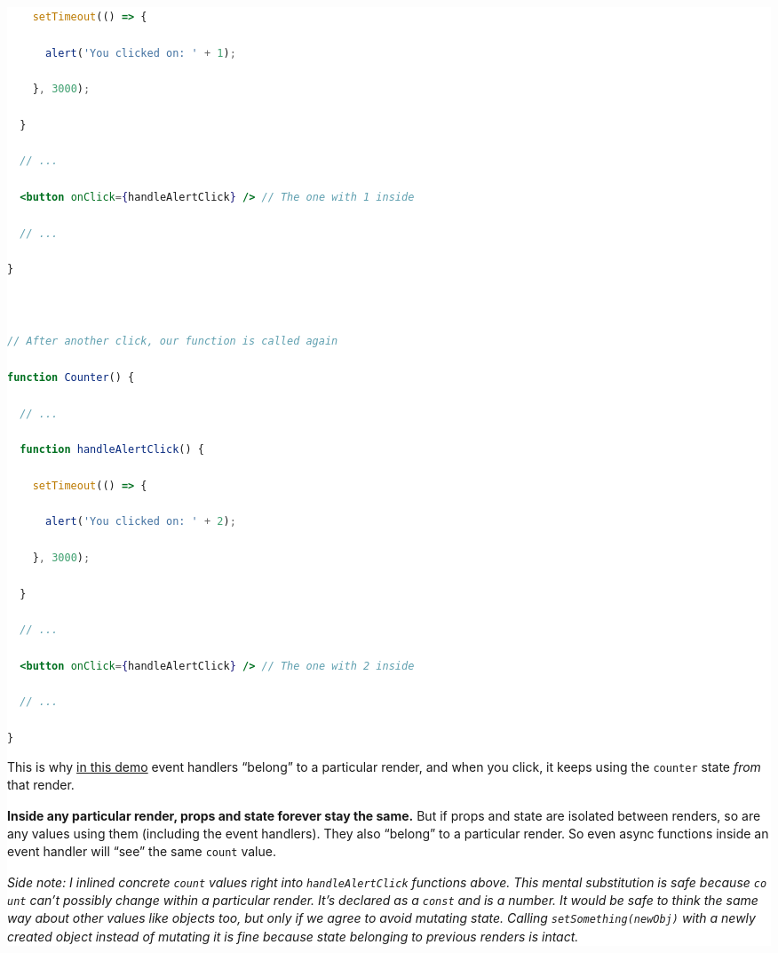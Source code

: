 ```jsx
    setTimeout(() => {

      alert('You clicked on: ' + 1);

    }, 3000);

  }

  // ...

  <button onClick={handleAlertClick} /> // The one with 1 inside

  // ...

}

 

// After another click, our function is called again

function Counter() {

  // ...

  function handleAlertClick() {

    setTimeout(() => {

      alert('You clicked on: ' + 2);

    }, 3000);

  }

  // ...

  <button onClick={handleAlertClick} /> // The one with 2 inside

  // ...

}
```

This is why [in this demo](https://codesandbox.io/s/w2wxl3yo0l) event handlers “belong” to a particular render, and when you click, it keeps using the `counter` state *from* that render.

**Inside any particular render, props and state forever stay the same.** But if props and state are isolated between renders, so are any values using them (including the event handlers). They also “belong” to a particular render. So even async functions inside an event handler will “see” the same `count` value.

*Side note: I inlined concrete `count` values right into `handleAlertClick` functions above. This mental substitution is safe because `count` can’t possibly change within a particular render. It’s declared as a `const` and is a number. It would be safe to think the same way about other values like objects too, but only if we agree to avoid mutating state. Calling `setSomething(newObj)` with a newly created object instead of mutating it is fine because state belonging to previous renders is intact.*
